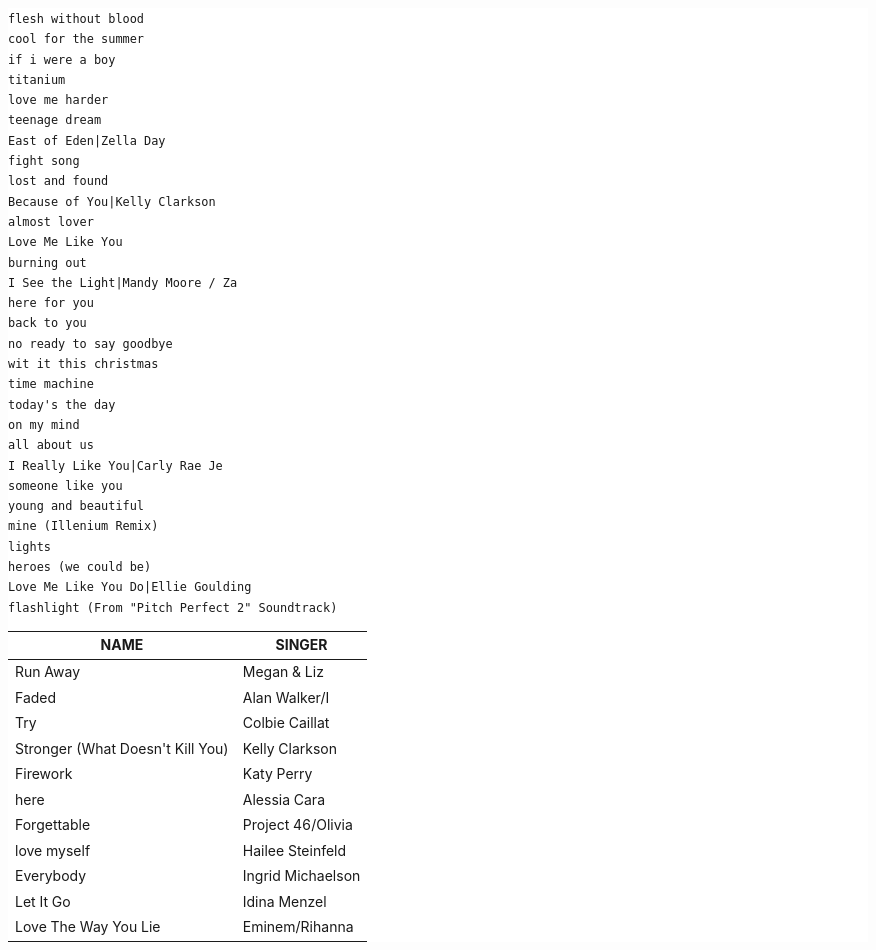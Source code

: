 ```纯文本
flesh without blood
cool for the summer
if i were a boy
titanium
love me harder
teenage dream
East of Eden|Zella Day
fight song
lost and found
Because of You|Kelly Clarkson
almost lover
Love Me Like You
burning out
I See the Light|Mandy Moore / Za
here for you
back to you
no ready to say goodbye
wit it this christmas
time machine
today's the day
on my mind
all about us
I Really Like You|Carly Rae Je
someone like you
young and beautiful
mine (Illenium Remix)
lights
heroes (we could be)
Love Me Like You Do|Ellie Goulding
flashlight (From "Pitch Perfect 2" Soundtrack)
```

| NAME                             | SINGER            |
| -------------------------------- | ----------------- |
| Run Away                         | Megan & Liz       |
| Faded                            | Alan Walker/I     |
| Try                              | Colbie Caillat    |
| Stronger (What Doesn't Kill You) | Kelly Clarkson    |
| Firework                         | Katy Perry        |
| here                             | Alessia Cara      |
| Forgettable                      | Project 46/Olivia |
| love myself                      | Hailee Steinfeld  |
| Everybody                        | Ingrid Michaelson |
| Let It Go                        | Idina Menzel      |
| Love The Way You Lie             | Eminem/Rihanna    |

